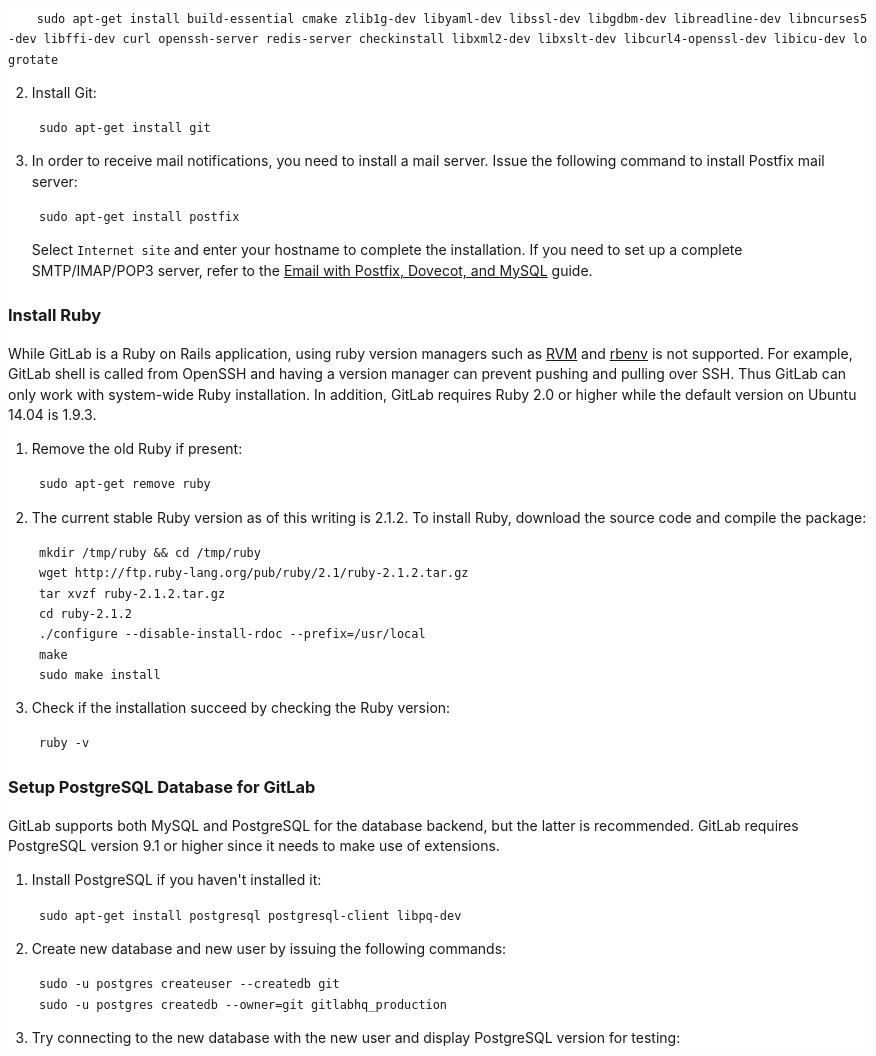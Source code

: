         sudo apt-get install build-essential cmake zlib1g-dev libyaml-dev libssl-dev libgdbm-dev libreadline-dev libncurses5-dev libffi-dev curl openssh-server redis-server checkinstall libxml2-dev libxslt-dev libcurl4-openssl-dev libicu-dev logrotate

2. Install Git:

        sudo apt-get install git

3. In order to receive mail notifications, you need to install a mail server. Issue the following command to install Postfix mail server:

        sudo apt-get install postfix

   Select `Internet site` and enter your hostname to complete the installation. If you need to set up a complete SMTP/IMAP/POP3 server, refer to the [Email with Postfix, Dovecot, and MySQL](/docs/email/postfix/email-with-postfix-dovecot-and-mysql) guide.

### Install Ruby

While GitLab is a Ruby on Rails application, using ruby version managers such as [RVM](http://rvm.io/) and [rbenv](https://github.com/sstephenson/rbenv) is not supported. For example, GitLab shell is called from OpenSSH and having a version manager can prevent pushing and pulling over SSH. Thus GitLab can only work with system-wide Ruby installation. In addition, GitLab requires Ruby 2.0 or higher while the default version on Ubuntu 14.04 is 1.9.3.

1. Remove the old Ruby if present:

        sudo apt-get remove ruby

2. The current stable Ruby version as of this writing is 2.1.2. To install Ruby, download the source code and compile the package:

        mkdir /tmp/ruby && cd /tmp/ruby
        wget http://ftp.ruby-lang.org/pub/ruby/2.1/ruby-2.1.2.tar.gz
        tar xvzf ruby-2.1.2.tar.gz
        cd ruby-2.1.2
        ./configure --disable-install-rdoc --prefix=/usr/local
        make
        sudo make install

3. Check if the installation succeed by checking the Ruby version:

        ruby -v

### Setup PostgreSQL Database for GitLab

GitLab supports both MySQL and PostgreSQL for the database backend, but the latter is recommended. GitLab requires PostgreSQL version 9.1 or higher since it needs to make use of extensions.

1. Install PostgreSQL if you haven't installed it:

        sudo apt-get install postgresql postgresql-client libpq-dev

2. Create new database and new user by issuing the following commands:

        sudo -u postgres createuser --createdb git
        sudo -u postgres createdb --owner=git gitlabhq_production

3. Try connecting to the new database with the new user and display PostgreSQL version for testing:
